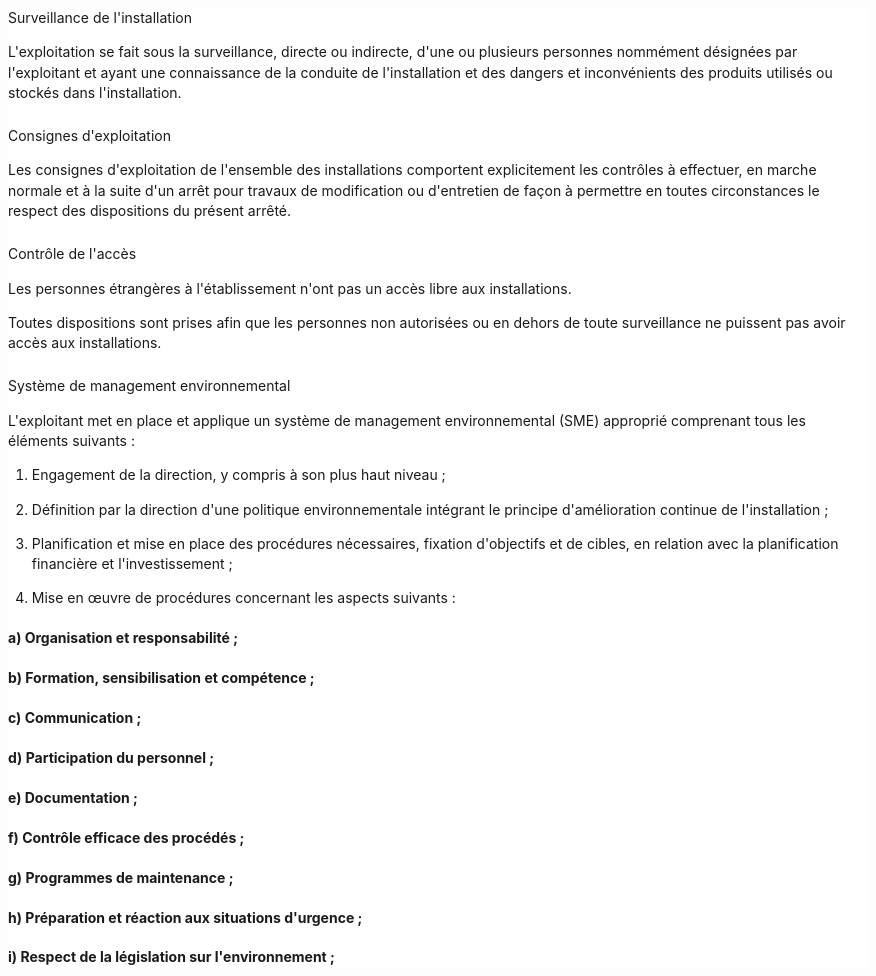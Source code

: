 ### 

Surveillance de l'installation

L'exploitation se fait sous la surveillance, directe ou indirecte, d'une ou plusieurs personnes nommément désignées par l'exploitant et ayant une connaissance de la conduite de l'installation et des dangers et inconvénients des produits utilisés ou stockés dans l'installation.

### 

Consignes d'exploitation

Les consignes d'exploitation de l'ensemble des installations comportent explicitement les contrôles à effectuer, en marche normale et à la suite d'un arrêt pour travaux de modification ou d'entretien de façon à permettre en toutes circonstances le respect des dispositions du présent arrêté.

### 

Contrôle de l'accès

Les personnes étrangères à l'établissement n'ont pas un accès libre aux installations.

Toutes dispositions sont prises afin que les personnes non autorisées ou en dehors de toute surveillance ne puissent pas avoir accès aux installations.

### 

Système de management environnemental

L'exploitant met en place et applique un système de management environnemental (SME) approprié comprenant tous les éléments suivants :

1) Engagement de la direction, y compris à son plus haut niveau ;

2) Définition par la direction d'une politique environnementale intégrant le principe d'amélioration continue de l'installation ;

3) Planification et mise en place des procédures nécessaires, fixation d'objectifs et de cibles, en relation avec la planification financière et l'investissement ;

4) Mise en œuvre de procédures concernant les aspects suivants :

#### a) Organisation et responsabilité ;

#### b) Formation, sensibilisation et compétence ;

#### c) Communication ;

#### d) Participation du personnel ;

#### e) Documentation ;

#### f) Contrôle efficace des procédés ;

#### g) Programmes de maintenance ;

#### h) Préparation et réaction aux situations d'urgence ;

#### i) Respect de la législation sur l'environnement ;
